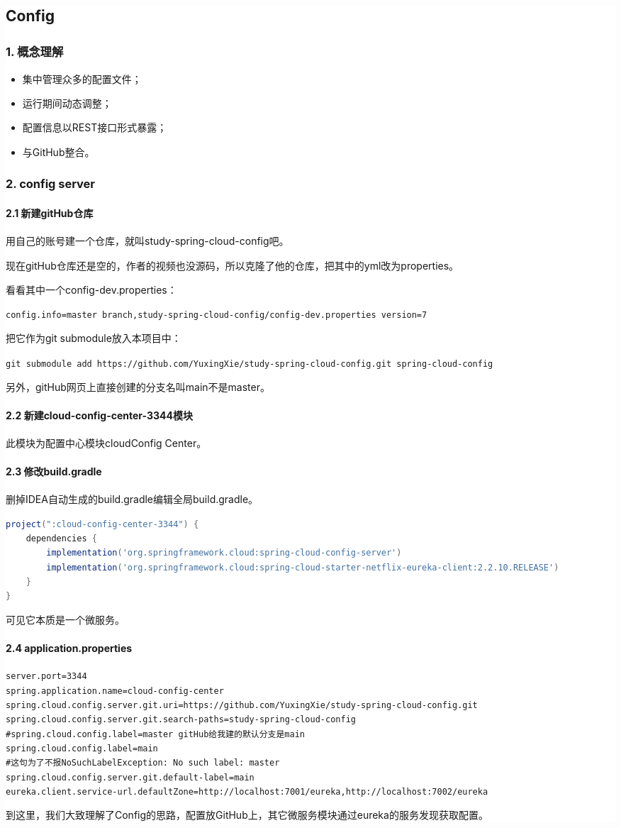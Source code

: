 ## Config

### 1. 概念理解

* 集中管理众多的配置文件；

* 运行期间动态调整；

* 配置信息以REST接口形式暴露；

* 与GitHub整合。

### 2. config server

#### 2.1 新建gitHub仓库

用自己的账号建一个仓库，就叫study-spring-cloud-config吧。



现在gitHub仓库还是空的，作者的视频也没源码，所以克隆了他的仓库，把其中的yml改为properties。

看看其中一个config-dev.properties：
```properties
config.info=master branch,study-spring-cloud-config/config-dev.properties version=7 
```


把它作为git submodule放入本项目中：
```text
git submodule add https://github.com/YuxingXie/study-spring-cloud-config.git spring-cloud-config
```

另外，gitHub网页上直接创建的分支名叫main不是master。

#### 2.2 新建cloud-config-center-3344模块

此模块为配置中心模块cloudConfig Center。

#### 2.3 修改build.gradle

删掉IDEA自动生成的build.gradle编辑全局build.gradle。

```groovy
project(":cloud-config-center-3344") {
    dependencies {
        implementation('org.springframework.cloud:spring-cloud-config-server')
        implementation('org.springframework.cloud:spring-cloud-starter-netflix-eureka-client:2.2.10.RELEASE')
    }
}
```

可见它本质是一个微服务。

#### 2.4 application.properties
```properties
server.port=3344
spring.application.name=cloud-config-center
spring.cloud.config.server.git.uri=https://github.com/YuxingXie/study-spring-cloud-config.git
spring.cloud.config.server.git.search-paths=study-spring-cloud-config
#spring.cloud.config.label=master gitHub给我建的默认分支是main
spring.cloud.config.label=main
#这句为了不报NoSuchLabelException: No such label: master
spring.cloud.config.server.git.default-label=main
eureka.client.service-url.defaultZone=http://localhost:7001/eureka,http://localhost:7002/eureka
```
到这里，我们大致理解了Config的思路，配置放GitHub上，其它微服务模块通过eureka的服务发现获取配置。
